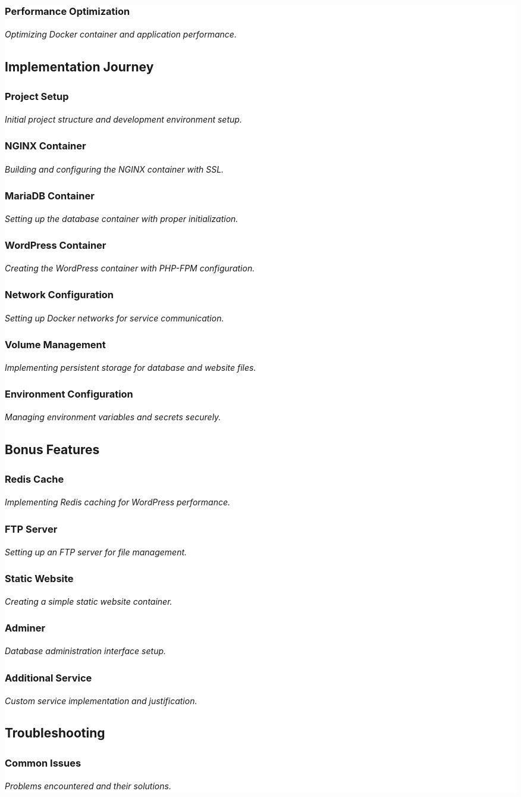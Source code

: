 ### Performance Optimization
*Optimizing Docker container and application performance.*

## Implementation Journey

### Project Setup
*Initial project structure and development environment setup.*

### NGINX Container
*Building and configuring the NGINX container with SSL.*

### MariaDB Container
*Setting up the database container with proper initialization.*

### WordPress Container
*Creating the WordPress container with PHP-FPM configuration.*

### Network Configuration
*Setting up Docker networks for service communication.*

### Volume Management
*Implementing persistent storage for database and website files.*

### Environment Configuration
*Managing environment variables and secrets securely.*

## Bonus Features

### Redis Cache
*Implementing Redis caching for WordPress performance.*

### FTP Server
*Setting up an FTP server for file management.*

### Static Website
*Creating a simple static website container.*

### Adminer
*Database administration interface setup.*

### Additional Service
*Custom service implementation and justification.*

## Troubleshooting

### Common Issues
*Problems encountered and their solutions.*
